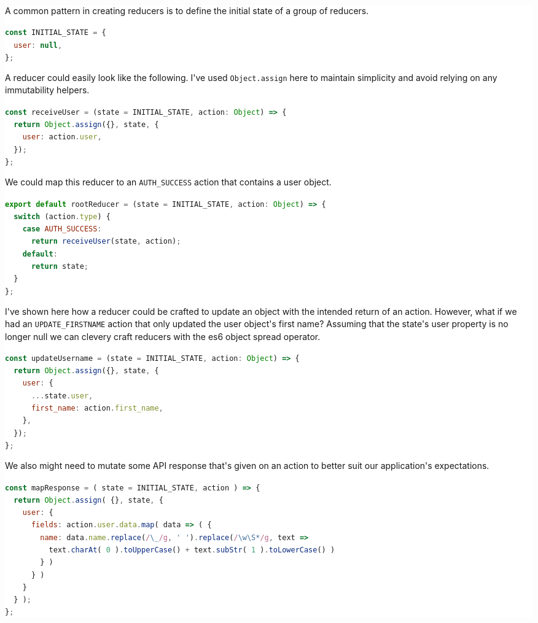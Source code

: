 A common pattern in creating reducers is to define the initial state of a group of reducers.

```javascript
const INITIAL_STATE = {
  user: null,
};
```

A reducer could easily look like the following. I've used `Object.assign` here to maintain simplicity and avoid relying on any immutability helpers.

```javascript
const receiveUser = (state = INITIAL_STATE, action: Object) => {
  return Object.assign({}, state, {
    user: action.user,
  });
};
```

We could map this reducer to an `AUTH_SUCCESS` action that contains a user object.

```javascript
export default rootReducer = (state = INITIAL_STATE, action: Object) => {
  switch (action.type) {
    case AUTH_SUCCESS:
      return receiveUser(state, action);
    default:
      return state;
  }
};
```

I've shown here how a reducer could be crafted to update an object with the intended return of an action. However, what if we had an `UPDATE_FIRSTNAME` action that only updated the user object's first name? Assuming that the state's user property is no longer null we can clevery craft reducers with the es6 object spread operator.

```javascript
const updateUsername = (state = INITIAL_STATE, action: Object) => {
  return Object.assign({}, state, {
    user: {
      ...state.user,
      first_name: action.first_name,
    },
  });
};
```

We also might need to mutate some API response that's given on an action to better suit our application's expectations.

```javascript
const mapResponse = ( state = INITIAL_STATE, action ) => {
  return Object.assign( {}, state, {
    user: {
      fields: action.user.data.map( data => ( {
        name: data.name.replace(/\_/g, ' ').replace(/\w\S*/g, text =>
          text.charAt( 0 ).toUpperCase() + text.subStr( 1 ).toLowerCase() )
        } )
      } )
    }
  } );
};
```
